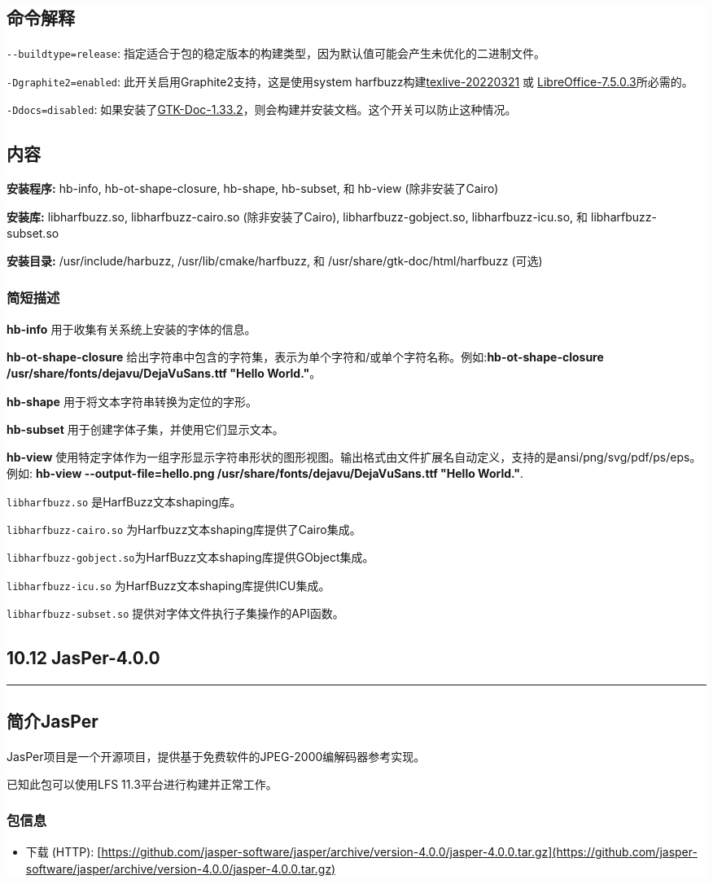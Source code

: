 命令解释
--------------------

`--buildtype=release`: 指定适合于包的稳定版本的构建类型，因为默认值可能会产生未优化的二进制文件。

`-Dgraphite2=enabled`: 此开关启用Graphite2支持，这是使用system harfbuzz构建[texlive-20220321](51.Typesetting.md#513-texlive-20220321-source) 或 [LibreOffice-7.5.0.3](39.Office_programs.md#393-libreoffice-750)所必需的。

`-Ddocs=disabled`: 如果安装了[GTK-Doc-1.33.2](11.General_utilities.md#117-gtk-doc-1332)，则会构建并安装文档。这个开关可以防止这种情况。

内容
--------

**安装程序:** hb-info, hb-ot-shape-closure, hb-shape, hb-subset, 和 hb-view (除非安装了Cairo)

**安装库:** libharfbuzz.so, libharfbuzz-cairo.so (除非安装了Cairo), libharfbuzz-gobject.so, libharfbuzz-icu.so, 和 libharfbuzz-subset.so

**安装目录:** /usr/include/harbuzz, /usr/lib/cmake/harfbuzz, 和 /usr/share/gtk-doc/html/harfbuzz (可选)

### 简短描述

**hb-info**             用于收集有关系统上安装的字体的信息。

**hb-ot-shape-closure** 给出字符串中包含的字符集，表示为单个字符和/或单个字符名称。例如:**hb-ot-shape-closure /usr/share/fonts/dejavu/DejaVuSans.ttf "Hello World."**。

**hb-shape**            用于将文本字符串转换为定位的字形。

**hb-subset**           用于创建字体子集，并使用它们显示文本。

**hb-view**             使用特定字体作为一组字形显示字符串形状的图形视图。输出格式由文件扩展名自动定义，支持的是ansi/png/svg/pdf/ps/eps。例如: **hb-view --output-file=hello.png /usr/share/fonts/dejavu/DejaVuSans.ttf "Hello World."**.

`libharfbuzz.so`        是HarfBuzz文本shaping库。

`libharfbuzz-cairo.so`  为Harfbuzz文本shaping库提供了Cairo集成。

`libharfbuzz-gobject.so`为HarfBuzz文本shaping库提供GObject集成。

`libharfbuzz-icu.so`    为HarfBuzz文本shaping库提供ICU集成。

`libharfbuzz-subset.so` 提供对字体文件执行子集操作的API函数。


## 10.12 JasPer-4.0.0
--------

简介JasPer
----------------------

JasPer项目是一个开源项目，提供基于免费软件的JPEG-2000编解码器参考实现。

已知此包可以使用LFS 11.3平台进行构建并正常工作。

### 包信息

*   下载 (HTTP): [https://github.com/jasper-software/jasper/archive/version-4.0.0/jasper-4.0.0.tar.gz](https://github.com/jasper-software/jasper/archive/version-4.0.0/jasper-4.0.0.tar.gz)
    